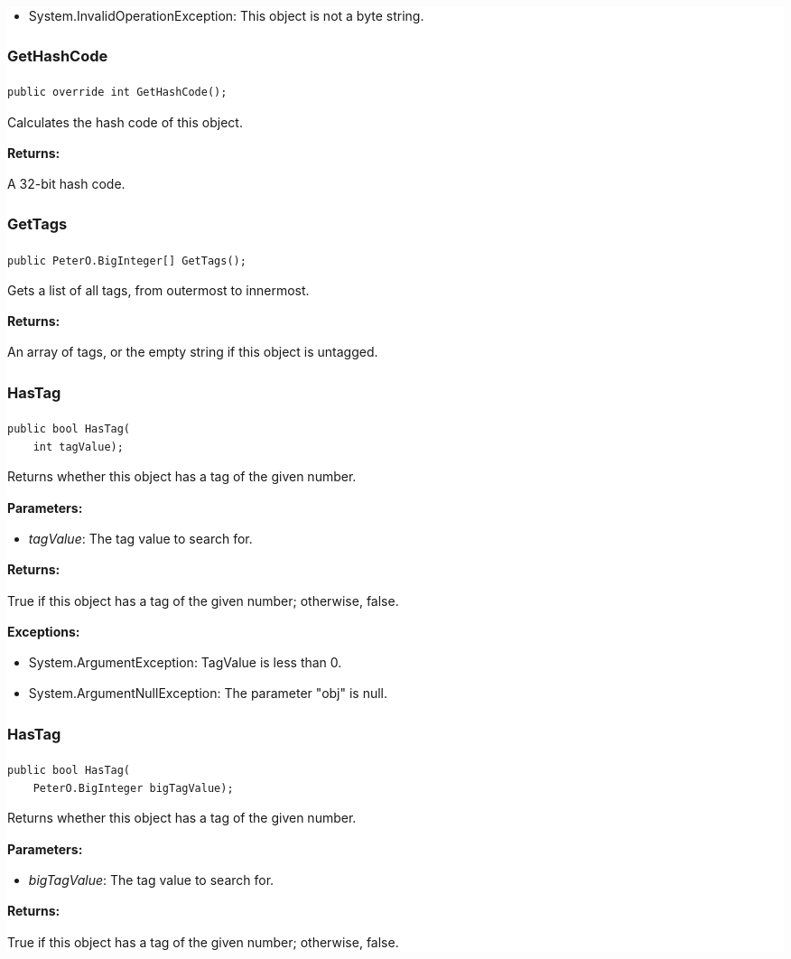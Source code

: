  * System.InvalidOperationException:
This object is not a byte string.

### GetHashCode

    public override int GetHashCode();

Calculates the hash code of this object.

<b>Returns:</b>

A 32-bit hash code.

### GetTags

    public PeterO.BigInteger[] GetTags();

Gets a list of all tags, from outermost to innermost.

<b>Returns:</b>

An array of tags, or the empty string if this object is untagged.

### HasTag

    public bool HasTag(
        int tagValue);

Returns whether this object has a tag of the given number.

<b>Parameters:</b>

 * <i>tagValue</i>: The tag value to search for.

<b>Returns:</b>

True if this object has a tag of the given number; otherwise, false.

<b>Exceptions:</b>

 * System.ArgumentException:
TagValue is less than 0.

 * System.ArgumentNullException:
The parameter "obj" is null.

### HasTag

    public bool HasTag(
        PeterO.BigInteger bigTagValue);

Returns whether this object has a tag of the given number.

<b>Parameters:</b>

 * <i>bigTagValue</i>: The tag value to search for.

<b>Returns:</b>

True if this object has a tag of the given number; otherwise, false.
